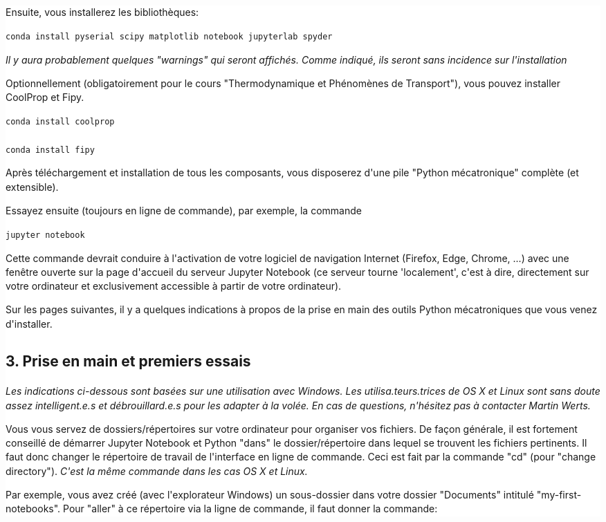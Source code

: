Ensuite, vous installerez les bibliothèques:

```
conda install pyserial scipy matplotlib notebook jupyterlab spyder
```

*Il y aura probablement quelques "warnings" qui seront affichés. Comme indiqué, ils seront sans incidence sur l'installation*

Optionnellement (obligatoirement pour le cours "Thermodynamique et Phénomènes de Transport"), vous pouvez installer CoolProp et Fipy.

```
conda install coolprop

conda install fipy
```

Après téléchargement et installation de tous les composants, vous
disposerez d'une pile "Python mécatronique" complète (et extensible).

Essayez ensuite (toujours en ligne de commande), par exemple, la
commande

```
jupyter notebook
```

Cette commande devrait conduire à l'activation de votre logiciel de
navigation Internet (Firefox, Edge, Chrome, ...) avec une fenêtre
ouverte sur la page d'accueil du serveur Jupyter Notebook (ce serveur
tourne 'localement', c'est à dire, directement sur votre ordinateur et
exclusivement accessible à partir de votre ordinateur).

Sur les pages suivantes, il y a quelques indications à propos de la
prise en main des outils Python mécatroniques que vous venez
d'installer.

<div style="page-break-after: always"></div>

## 3. Prise en main et premiers essais

*Les indications ci-dessous sont basées sur une utilisation avec
Windows. Les utilisa.teurs.trices de OS X et Linux sont sans doute assez
intelligent.e.s et débrouillard.e.s pour les adapter à la volée. En cas
de questions, n'hésitez pas à contacter Martin Werts.*

Vous vous servez de dossiers/répertoires sur votre ordinateur pour
organiser vos fichiers. De façon générale, il est fortement conseillé de
démarrer Jupyter Notebook et Python "dans" le dossier/répertoire dans
lequel se trouvent les fichiers pertinents. Il faut donc changer le
répertoire de travail de l'interface en ligne de commande. Ceci est
fait par la commande "cd" (pour "change directory"). *C'est la même
commande dans les cas OS X et Linux.*

Par exemple, vous avez créé (avec l'explorateur Windows) un sous-dossier
dans votre dossier "Documents" intitulé "my-first-notebooks". Pour
"aller" à ce répertoire via la ligne de commande, il faut donner la
commande:
